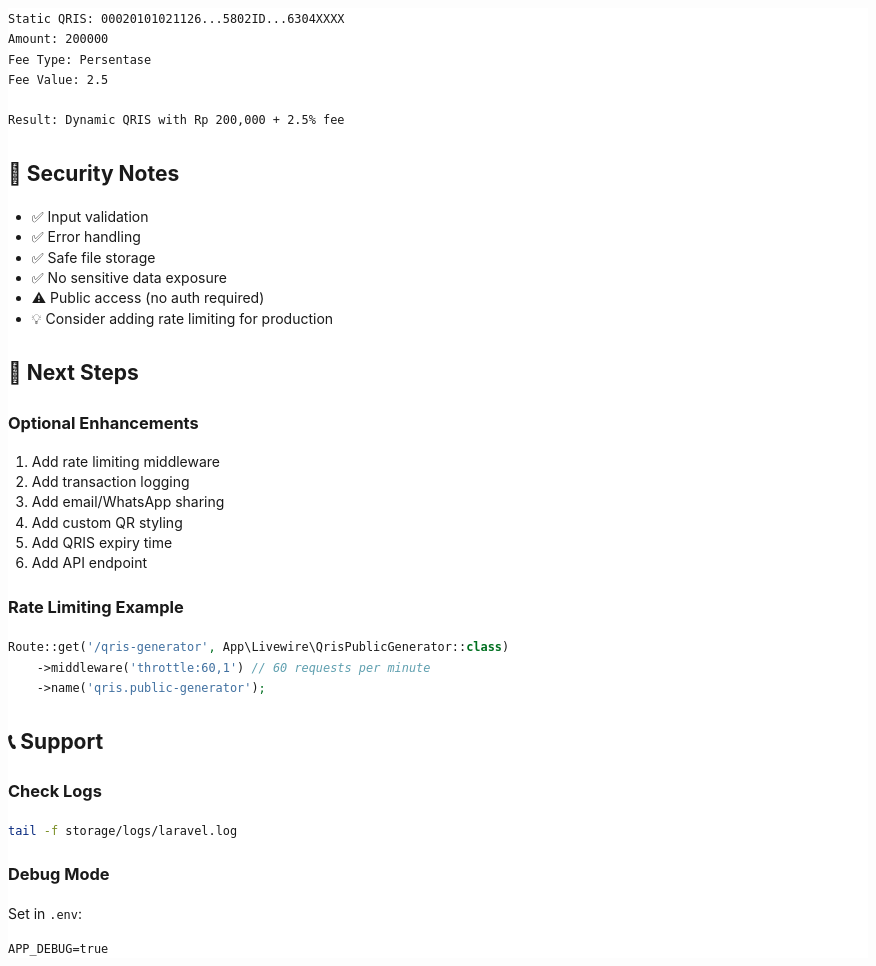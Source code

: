 ```
Static QRIS: 00020101021126...5802ID...6304XXXX
Amount: 200000
Fee Type: Persentase
Fee Value: 2.5

Result: Dynamic QRIS with Rp 200,000 + 2.5% fee
```

## 🔐 Security Notes

-   ✅ Input validation
-   ✅ Error handling
-   ✅ Safe file storage
-   ✅ No sensitive data exposure
-   ⚠️ Public access (no auth required)
-   💡 Consider adding rate limiting for production

## 📝 Next Steps

### Optional Enhancements

1. Add rate limiting middleware
2. Add transaction logging
3. Add email/WhatsApp sharing
4. Add custom QR styling
5. Add QRIS expiry time
6. Add API endpoint

### Rate Limiting Example

```php
Route::get('/qris-generator', App\Livewire\QrisPublicGenerator::class)
    ->middleware('throttle:60,1') // 60 requests per minute
    ->name('qris.public-generator');
```

## 📞 Support

### Check Logs

```bash
tail -f storage/logs/laravel.log
```

### Debug Mode

Set in `.env`:

```
APP_DEBUG=true
```
